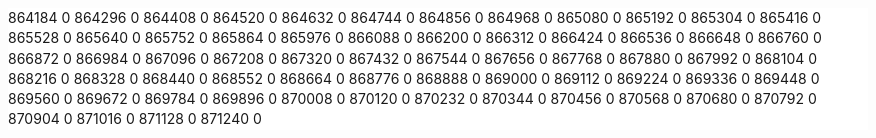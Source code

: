 864184	0
864296	0
864408	0
864520	0
864632	0
864744	0
864856	0
864968	0
865080	0
865192	0
865304	0
865416	0
865528	0
865640	0
865752	0
865864	0
865976	0
866088	0
866200	0
866312	0
866424	0
866536	0
866648	0
866760	0
866872	0
866984	0
867096	0
867208	0
867320	0
867432	0
867544	0
867656	0
867768	0
867880	0
867992	0
868104	0
868216	0
868328	0
868440	0
868552	0
868664	0
868776	0
868888	0
869000	0
869112	0
869224	0
869336	0
869448	0
869560	0
869672	0
869784	0
869896	0
870008	0
870120	0
870232	0
870344	0
870456	0
870568	0
870680	0
870792	0
870904	0
871016	0
871128	0
871240	0